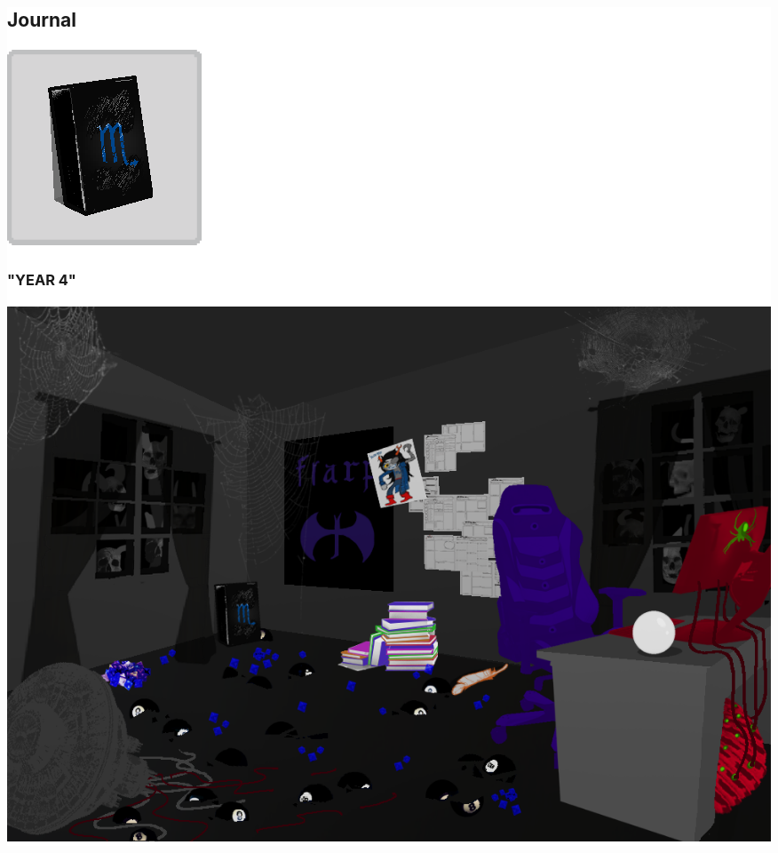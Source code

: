 ## Journal

![Chapter select button. Mindfang's journal. A black notebook with a blue Scorpio symbol on the front.](./images/chapterselect/mindfang.png)

### "YEAR 4"

![Vriska's bedroom](./images/vriskaroom.png)
